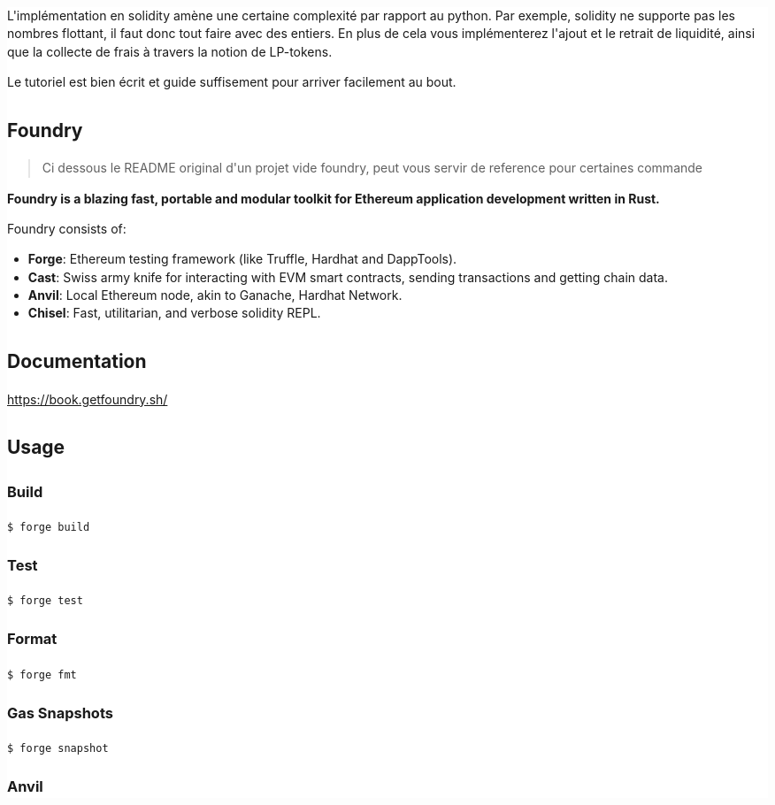L'implémentation en solidity amène une certaine complexité par rapport au python. Par exemple, solidity ne supporte pas les nombres flottant, il faut donc tout faire avec des entiers. En plus de cela vous implémenterez l'ajout et le retrait de liquidité, ainsi que la collecte de frais à travers la notion de LP-tokens.

Le tutoriel est  bien écrit et guide suffisement pour arriver facilement au bout.

## Foundry

> Ci dessous le README original d'un projet vide foundry, peut vous servir de reference pour certaines commande

**Foundry is a blazing fast, portable and modular toolkit for Ethereum application development written in Rust.**

Foundry consists of:

-   **Forge**: Ethereum testing framework (like Truffle, Hardhat and DappTools).
-   **Cast**: Swiss army knife for interacting with EVM smart contracts, sending transactions and getting chain data.
-   **Anvil**: Local Ethereum node, akin to Ganache, Hardhat Network.
-   **Chisel**: Fast, utilitarian, and verbose solidity REPL.

## Documentation

https://book.getfoundry.sh/

## Usage

### Build

```shell
$ forge build
```

### Test

```shell
$ forge test
```

### Format

```shell
$ forge fmt
```

### Gas Snapshots

```shell
$ forge snapshot
```

### Anvil

